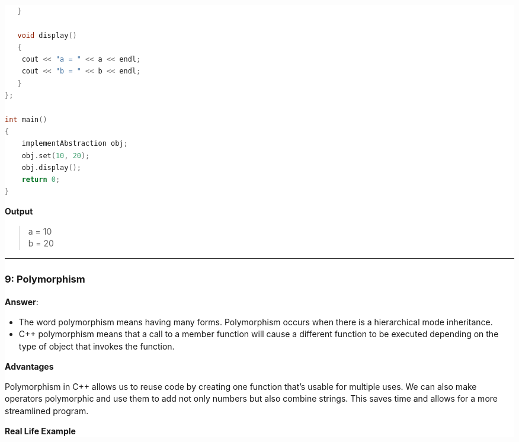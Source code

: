 ```C++
   }

   void display()
   {
	cout << "a = " << a << endl;
	cout << "b = " << b << endl;
   }
};

int main()
{
	implementAbstraction obj;
	obj.set(10, 20);
	obj.display();
	return 0;
}
```

**Output**
> a = 10 \
b = 20

---

### 9: Polymorphism

**Answer**: 

- The word polymorphism means having many forms. Polymorphism occurs when there is a hierarchical mode inheritance.
- C++ polymorphism means that a call to a member function will cause a different function to be executed depending on the type of object that invokes the function.


**Advantages**

Polymorphism in C++ allows us to reuse code by creating one function that’s usable for multiple uses. We can also make operators polymorphic and use them to add not only numbers but also combine strings. This saves time and allows for a more streamlined program.

**Real Life Example**
